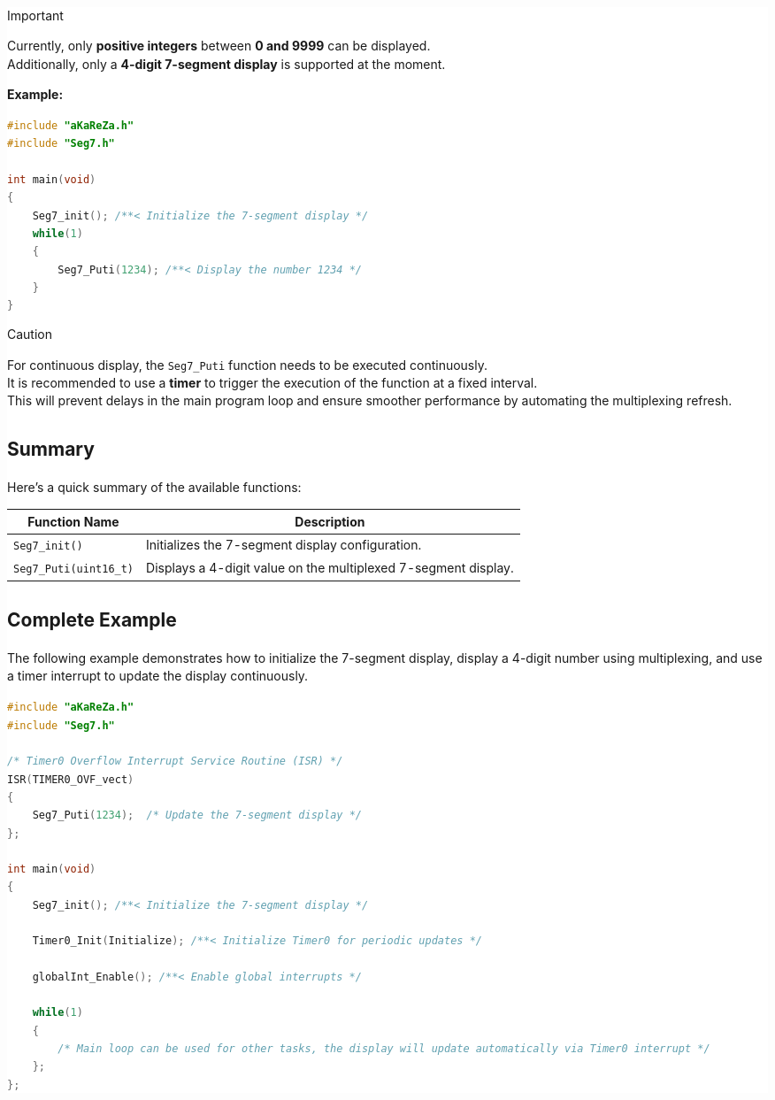 > [!IMPORTANT]
Currently, only **positive integers** between **0 and 9999** can be displayed.   
Additionally, only a **4-digit 7-segment display** is supported at the moment. 


**Example:**
```c
#include "aKaReZa.h"
#include "Seg7.h"

int main(void) 
{
    Seg7_init(); /**< Initialize the 7-segment display */
    while(1)
    {
        Seg7_Puti(1234); /**< Display the number 1234 */
    }
}
```

> [!CAUTION]
For continuous display, the `Seg7_Puti` function needs to be executed continuously.    
It is recommended to use a **timer** to trigger the execution of the function at a fixed interval.   
This will prevent delays in the main program loop and ensure smoother performance by automating the multiplexing refresh.

## Summary

Here’s a quick summary of the available functions:

| Function Name        | Description                                      |
|----------------------|--------------------------------------------------|
| `Seg7_init()`         | Initializes the 7-segment display configuration. |
| `Seg7_Puti(uint16_t)` | Displays a 4-digit value on the multiplexed 7-segment display. |

## Complete Example

The following example demonstrates how to initialize the 7-segment display, display a 4-digit number using multiplexing, and use a timer interrupt to update the display continuously.

```c
#include "aKaReZa.h"
#include "Seg7.h"

/* Timer0 Overflow Interrupt Service Routine (ISR) */
ISR(TIMER0_OVF_vect)
{
    Seg7_Puti(1234);  /* Update the 7-segment display */
};

int main(void) 
{
    Seg7_init(); /**< Initialize the 7-segment display */
    
    Timer0_Init(Initialize); /**< Initialize Timer0 for periodic updates */
    
    globalInt_Enable(); /**< Enable global interrupts */
    
    while(1)
    {
        /* Main loop can be used for other tasks, the display will update automatically via Timer0 interrupt */
    };
};
```
